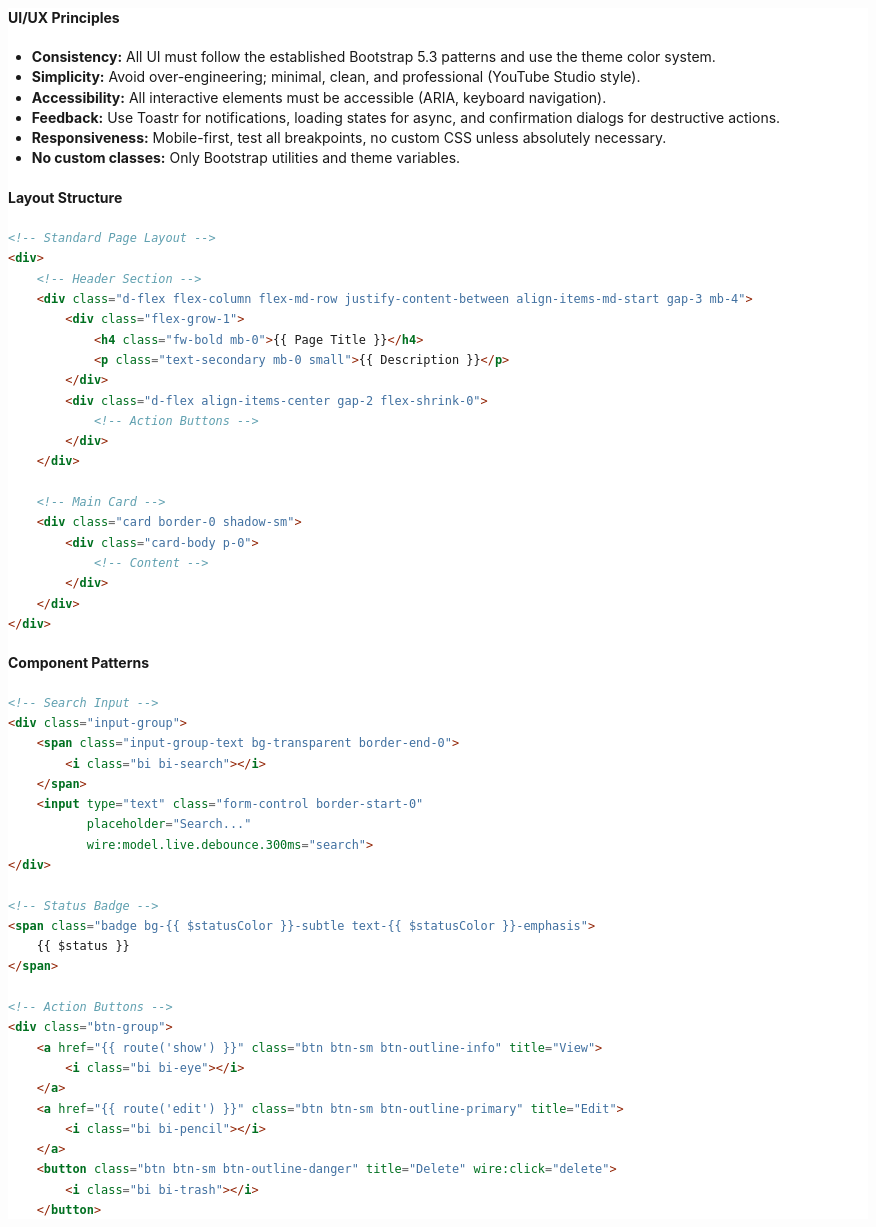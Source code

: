 #### UI/UX Principles
- **Consistency:** All UI must follow the established Bootstrap 5.3 patterns and use the theme color system.
- **Simplicity:** Avoid over-engineering; minimal, clean, and professional (YouTube Studio style).
- **Accessibility:** All interactive elements must be accessible (ARIA, keyboard navigation).
- **Feedback:** Use Toastr for notifications, loading states for async, and confirmation dialogs for destructive actions.
- **Responsiveness:** Mobile-first, test all breakpoints, no custom CSS unless absolutely necessary.
- **No custom classes:** Only Bootstrap utilities and theme variables.

#### Layout Structure
```html
<!-- Standard Page Layout -->
<div>
    <!-- Header Section -->
    <div class="d-flex flex-column flex-md-row justify-content-between align-items-md-start gap-3 mb-4">
        <div class="flex-grow-1">
            <h4 class="fw-bold mb-0">{{ Page Title }}</h4>
            <p class="text-secondary mb-0 small">{{ Description }}</p>
        </div>
        <div class="d-flex align-items-center gap-2 flex-shrink-0">
            <!-- Action Buttons -->
        </div>
    </div>

    <!-- Main Card -->
    <div class="card border-0 shadow-sm">
        <div class="card-body p-0">
            <!-- Content -->
        </div>
    </div>
</div>
```

#### Component Patterns
```html
<!-- Search Input -->
<div class="input-group">
    <span class="input-group-text bg-transparent border-end-0">
        <i class="bi bi-search"></i>
    </span>
    <input type="text" class="form-control border-start-0" 
           placeholder="Search..." 
           wire:model.live.debounce.300ms="search">
</div>

<!-- Status Badge -->
<span class="badge bg-{{ $statusColor }}-subtle text-{{ $statusColor }}-emphasis">
    {{ $status }}
</span>

<!-- Action Buttons -->
<div class="btn-group">
    <a href="{{ route('show') }}" class="btn btn-sm btn-outline-info" title="View">
        <i class="bi bi-eye"></i>
    </a>
    <a href="{{ route('edit') }}" class="btn btn-sm btn-outline-primary" title="Edit">
        <i class="bi bi-pencil"></i>
    </a>
    <button class="btn btn-sm btn-outline-danger" title="Delete" wire:click="delete">
        <i class="bi bi-trash"></i>
    </button>
```